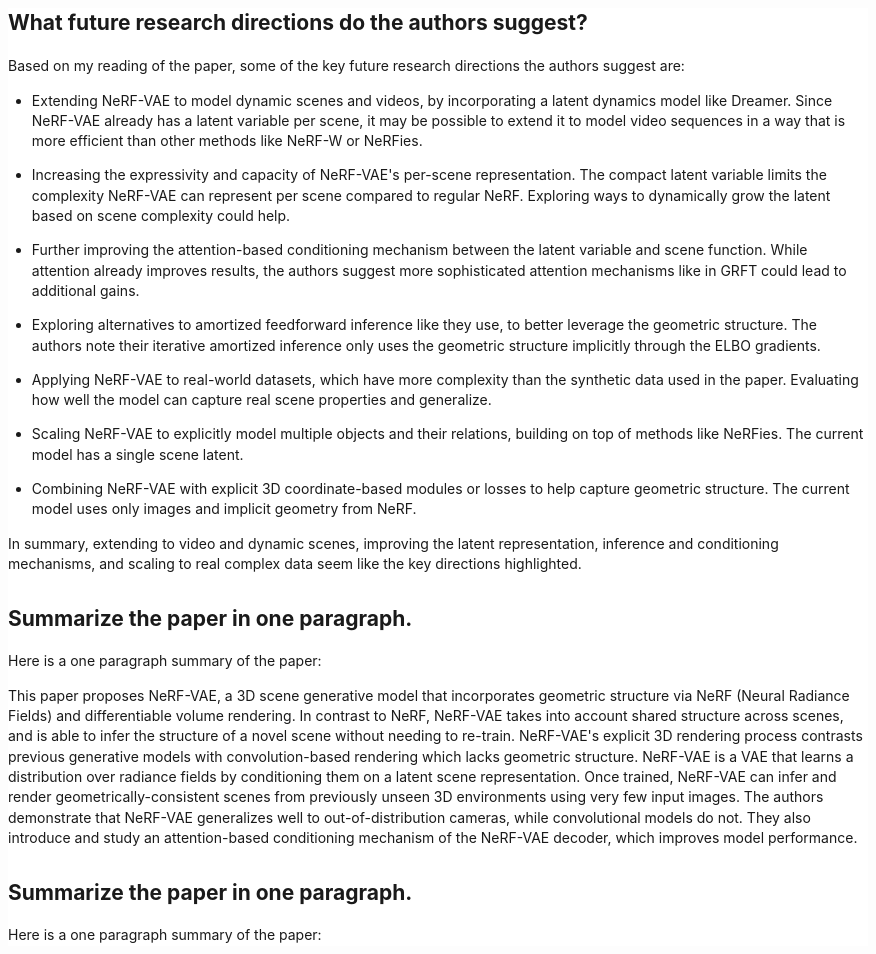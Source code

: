 
## What future research directions do the authors suggest?

 Based on my reading of the paper, some of the key future research directions the authors suggest are:

- Extending NeRF-VAE to model dynamic scenes and videos, by incorporating a latent dynamics model like Dreamer. Since NeRF-VAE already has a latent variable per scene, it may be possible to extend it to model video sequences in a way that is more efficient than other methods like NeRF-W or NeRFies.

- Increasing the expressivity and capacity of NeRF-VAE's per-scene representation. The compact latent variable limits the complexity NeRF-VAE can represent per scene compared to regular NeRF. Exploring ways to dynamically grow the latent based on scene complexity could help.

- Further improving the attention-based conditioning mechanism between the latent variable and scene function. While attention already improves results, the authors suggest more sophisticated attention mechanisms like in GRFT could lead to additional gains.

- Exploring alternatives to amortized feedforward inference like they use, to better leverage the geometric structure. The authors note their iterative amortized inference only uses the geometric structure implicitly through the ELBO gradients.

- Applying NeRF-VAE to real-world datasets, which have more complexity than the synthetic data used in the paper. Evaluating how well the model can capture real scene properties and generalize.

- Scaling NeRF-VAE to explicitly model multiple objects and their relations, building on top of methods like NeRFies. The current model has a single scene latent.

- Combining NeRF-VAE with explicit 3D coordinate-based modules or losses to help capture geometric structure. The current model uses only images and implicit geometry from NeRF.

In summary, extending to video and dynamic scenes, improving the latent representation, inference and conditioning mechanisms, and scaling to real complex data seem like the key directions highlighted.


## Summarize the paper in one paragraph.

 Here is a one paragraph summary of the paper:

This paper proposes NeRF-VAE, a 3D scene generative model that incorporates geometric structure via NeRF (Neural Radiance Fields) and differentiable volume rendering. In contrast to NeRF, NeRF-VAE takes into account shared structure across scenes, and is able to infer the structure of a novel scene without needing to re-train. NeRF-VAE's explicit 3D rendering process contrasts previous generative models with convolution-based rendering which lacks geometric structure. NeRF-VAE is a VAE that learns a distribution over radiance fields by conditioning them on a latent scene representation. Once trained, NeRF-VAE can infer and render geometrically-consistent scenes from previously unseen 3D environments using very few input images. The authors demonstrate that NeRF-VAE generalizes well to out-of-distribution cameras, while convolutional models do not. They also introduce and study an attention-based conditioning mechanism of the NeRF-VAE decoder, which improves model performance.


## Summarize the paper in one paragraph.

 Here is a one paragraph summary of the paper:
